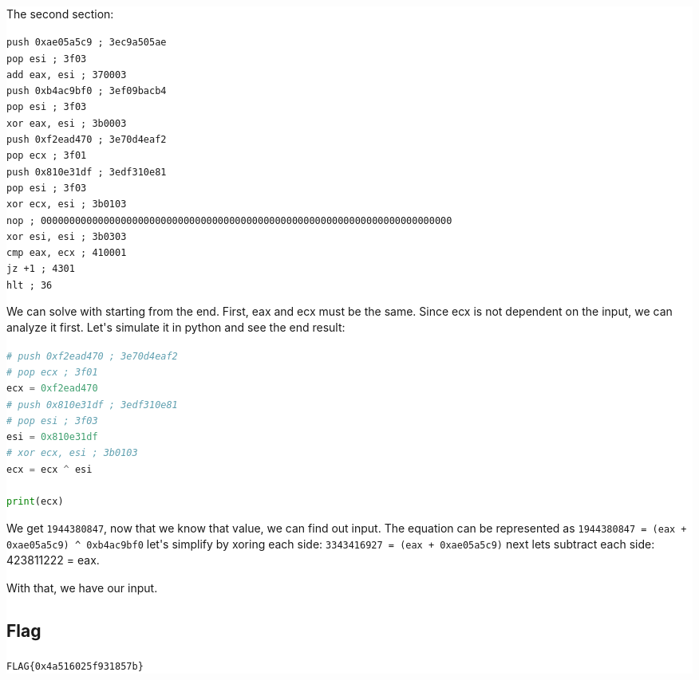 The second section:
```
push 0xae05a5c9 ; 3ec9a505ae
pop esi ; 3f03
add eax, esi ; 370003
push 0xb4ac9bf0 ; 3ef09bacb4
pop esi ; 3f03
xor eax, esi ; 3b0003
push 0xf2ead470 ; 3e70d4eaf2
pop ecx ; 3f01
push 0x810e31df ; 3edf310e81
pop esi ; 3f03
xor ecx, esi ; 3b0103
nop ; 000000000000000000000000000000000000000000000000000000000000000000000000
xor esi, esi ; 3b0303
cmp eax, ecx ; 410001
jz +1 ; 4301
hlt ; 36
```
We can solve with starting from the end. First, eax and ecx must be the same. Since ecx is not dependent on the input, we can analyze it first. Let's simulate it in python and see the end result:
```python
# push 0xf2ead470 ; 3e70d4eaf2
# pop ecx ; 3f01
ecx = 0xf2ead470
# push 0x810e31df ; 3edf310e81
# pop esi ; 3f03
esi = 0x810e31df
# xor ecx, esi ; 3b0103
ecx = ecx ^ esi

print(ecx)
```
We get `1944380847`, now that we know that value, we can find out input. The equation can be represented as `1944380847 = (eax + 0xae05a5c9) ^ 0xb4ac9bf0` let's simplify by xoring each side: `3343416927 = (eax + 0xae05a5c9)` next lets subtract each side: 423811222 = eax.

With that, we have our input.
## Flag
`FLAG{0x4a516025f931857b}`
